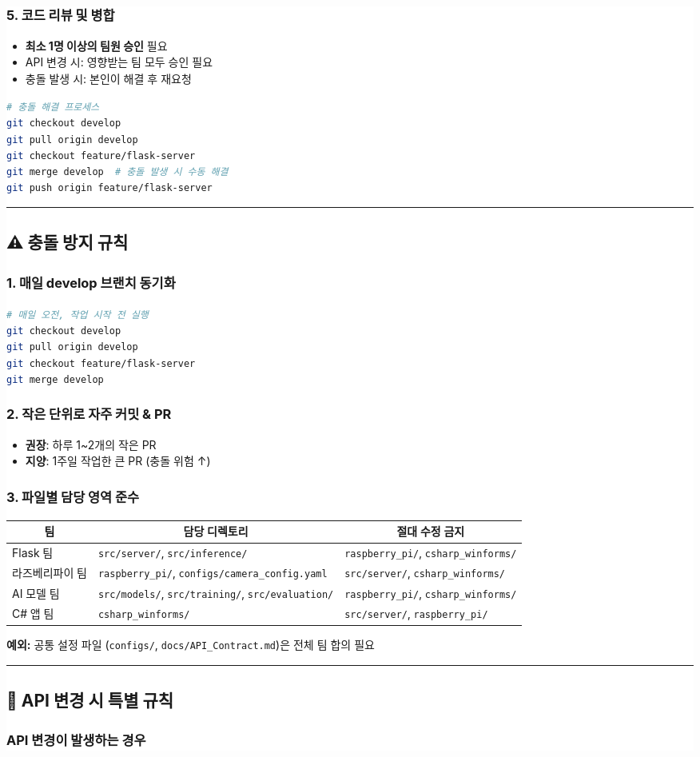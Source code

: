 ### 5. 코드 리뷰 및 병합

- **최소 1명 이상의 팀원 승인** 필요
- API 변경 시: 영향받는 팀 모두 승인 필요
- 충돌 발생 시: 본인이 해결 후 재요청

```bash
# 충돌 해결 프로세스
git checkout develop
git pull origin develop
git checkout feature/flask-server
git merge develop  # 충돌 발생 시 수동 해결
git push origin feature/flask-server
```

---

## ⚠️ 충돌 방지 규칙

### 1. 매일 develop 브랜치 동기화

```bash
# 매일 오전, 작업 시작 전 실행
git checkout develop
git pull origin develop
git checkout feature/flask-server
git merge develop
```

### 2. 작은 단위로 자주 커밋 & PR

- **권장**: 하루 1~2개의 작은 PR
- **지양**: 1주일 작업한 큰 PR (충돌 위험 ↑)

### 3. 파일별 담당 영역 준수

| 팀 | 담당 디렉토리 | 절대 수정 금지 |
|----|--------------|---------------|
| Flask 팀 | `src/server/`, `src/inference/` | `raspberry_pi/`, `csharp_winforms/` |
| 라즈베리파이 팀 | `raspberry_pi/`, `configs/camera_config.yaml` | `src/server/`, `csharp_winforms/` |
| AI 모델 팀 | `src/models/`, `src/training/`, `src/evaluation/` | `raspberry_pi/`, `csharp_winforms/` |
| C# 앱 팀 | `csharp_winforms/` | `src/server/`, `raspberry_pi/` |

**예외:** 공통 설정 파일 (`configs/`, `docs/API_Contract.md`)은 전체 팀 합의 필요

---

## 🔗 API 변경 시 특별 규칙

### API 변경이 발생하는 경우

